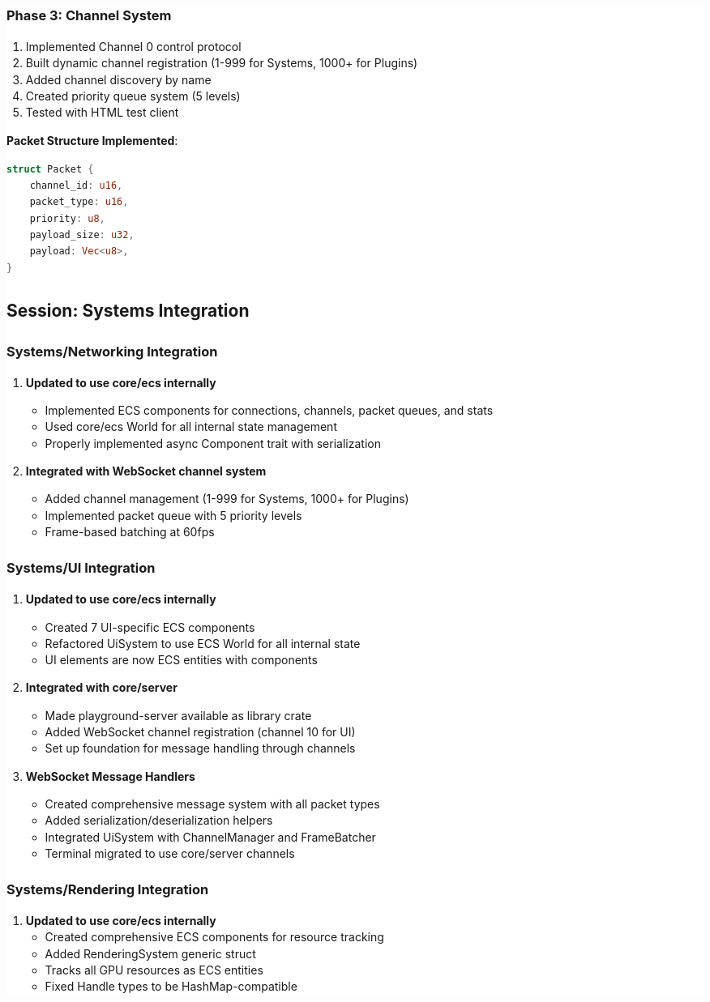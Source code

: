 ### Phase 3: Channel System
1. Implemented Channel 0 control protocol
2. Built dynamic channel registration (1-999 for Systems, 1000+ for Plugins)
3. Added channel discovery by name
4. Created priority queue system (5 levels)
5. Tested with HTML test client

**Packet Structure Implemented**:
```rust
struct Packet {
    channel_id: u16,
    packet_type: u16,
    priority: u8,
    payload_size: u32,
    payload: Vec<u8>,
}
```

## Session: Systems Integration

### Systems/Networking Integration
1. **Updated to use core/ecs internally**
   - Implemented ECS components for connections, channels, packet queues, and stats
   - Used core/ecs World for all internal state management
   - Properly implemented async Component trait with serialization

2. **Integrated with WebSocket channel system**
   - Added channel management (1-999 for Systems, 1000+ for Plugins)
   - Implemented packet queue with 5 priority levels
   - Frame-based batching at 60fps

### Systems/UI Integration
1. **Updated to use core/ecs internally**
   - Created 7 UI-specific ECS components
   - Refactored UiSystem to use ECS World for all internal state
   - UI elements are now ECS entities with components

2. **Integrated with core/server**
   - Made playground-server available as library crate
   - Added WebSocket channel registration (channel 10 for UI)
   - Set up foundation for message handling through channels

3. **WebSocket Message Handlers**
   - Created comprehensive message system with all packet types
   - Added serialization/deserialization helpers
   - Integrated UiSystem with ChannelManager and FrameBatcher
   - Terminal migrated to use core/server channels

### Systems/Rendering Integration
1. **Updated to use core/ecs internally**
   - Created comprehensive ECS components for resource tracking
   - Added RenderingSystem<R> generic struct
   - Tracks all GPU resources as ECS entities
   - Fixed Handle types to be HashMap-compatible
